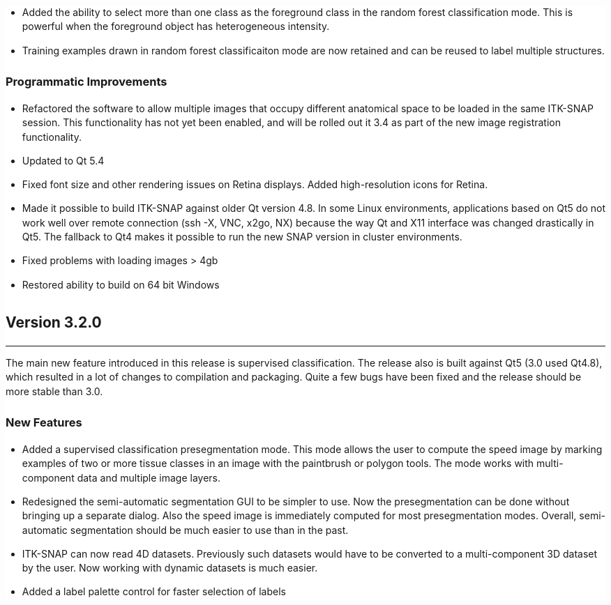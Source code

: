 - Added the ability to select more than one class as the foreground class in
    the random forest classification mode. This is powerful when the foreground
    object has heterogeneous intensity.

- Training examples drawn in random forest classificaiton mode are now retained
    and can be reused to label multiple structures.

### Programmatic Improvements

- Refactored the software to allow multiple images that occupy different
    anatomical space to be loaded in the same ITK-SNAP session. This
    functionality has not yet been enabled, and will be rolled out it 3.4 as
    part of the new image registration functionality.

- Updated to Qt 5.4

- Fixed font size and other rendering issues on Retina displays. Added
    high-resolution icons for Retina.

- Made it possible to build ITK-SNAP against older Qt version 4.8. In some
    Linux environments, applications based on Qt5 do not work well over remote
    connection (ssh -X, VNC, x2go, NX) because the way Qt and X11 interface was
    changed drastically in Qt5. The fallback to Qt4 makes it possible to run the
    new SNAP version in cluster environments.

- Fixed problems with loading images > 4gb

- Restored ability to build on 64 bit Windows

## Version 3.2.0

----
The main new feature introduced in this release is supervised classification.
The release also is built against Qt5 (3.0 used Qt4.8), which resulted in a lot
of changes to compilation and packaging. Quite a few bugs have been fixed and
the release should be more stable than 3.0.

### New Features

- Added a supervised classification presegmentation mode. This mode allows
    the user to compute the speed image by marking examples of two or more
    tissue classes in an image with the paintbrush or polygon tools. The mode
    works with multi-component data and multiple image layers.

- Redesigned the semi-automatic segmentation GUI to be simpler to use. Now
    the presegmentation can be done without bringing up a separate dialog.
    Also the speed image is immediately computed for most presegmentation
    modes. Overall, semi-automatic segmentation should be much easier to use
    than in the past.

- ITK-SNAP can now read 4D datasets. Previously such datasets would have to
    be converted to a multi-component 3D dataset by the user. Now working with
    dynamic datasets is much easier.

- Added a label palette control for faster selection of labels
